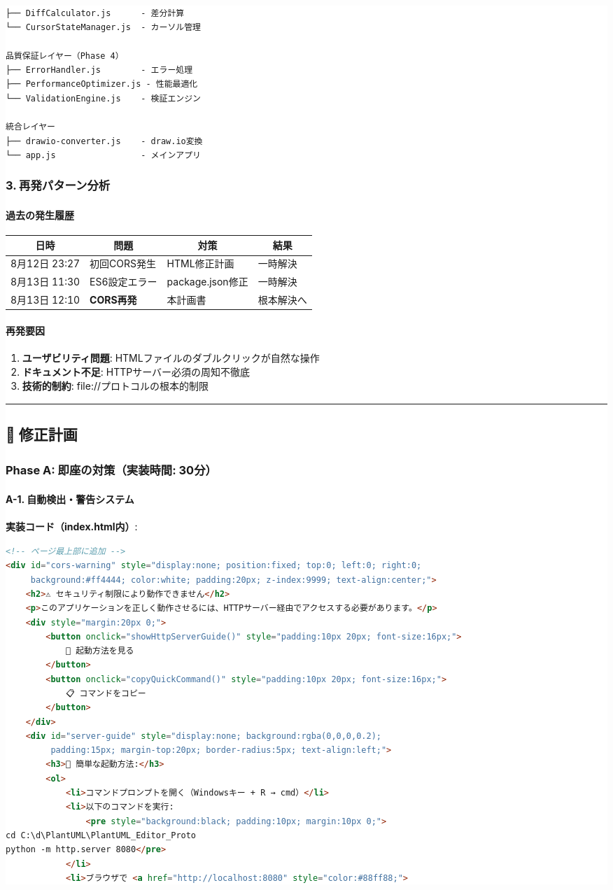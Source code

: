 ```
├── DiffCalculator.js      - 差分計算
└── CursorStateManager.js  - カーソル管理

品質保証レイヤー（Phase 4）
├── ErrorHandler.js        - エラー処理
├── PerformanceOptimizer.js - 性能最適化
└── ValidationEngine.js    - 検証エンジン

統合レイヤー
├── drawio-converter.js    - draw.io変換
└── app.js                 - メインアプリ
```

### 3. 再発パターン分析

#### 過去の発生履歴
| 日時 | 問題 | 対策 | 結果 |
|------|------|------|------|
| 8月12日 23:27 | 初回CORS発生 | HTML修正計画 | 一時解決 |
| 8月13日 11:30 | ES6設定エラー | package.json修正 | 一時解決 |
| 8月13日 12:10 | **CORS再発** | 本計画書 | 根本解決へ |

#### 再発要因
1. **ユーザビリティ問題**: HTMLファイルのダブルクリックが自然な操作
2. **ドキュメント不足**: HTTPサーバー必須の周知不徹底
3. **技術的制約**: file://プロトコルの根本的制限

---

## 🚀 修正計画

### Phase A: 即座の対策（実装時間: 30分）

#### A-1. 自動検出・警告システム

**実装コード（index.html内）**:
```html
<!-- ページ最上部に追加 -->
<div id="cors-warning" style="display:none; position:fixed; top:0; left:0; right:0; 
     background:#ff4444; color:white; padding:20px; z-index:9999; text-align:center;">
    <h2>⚠️ セキュリティ制限により動作できません</h2>
    <p>このアプリケーションを正しく動作させるには、HTTPサーバー経由でアクセスする必要があります。</p>
    <div style="margin:20px 0;">
        <button onclick="showHttpServerGuide()" style="padding:10px 20px; font-size:16px;">
            📖 起動方法を見る
        </button>
        <button onclick="copyQuickCommand()" style="padding:10px 20px; font-size:16px;">
            📋 コマンドをコピー
        </button>
    </div>
    <div id="server-guide" style="display:none; background:rgba(0,0,0,0.2); 
         padding:15px; margin-top:20px; border-radius:5px; text-align:left;">
        <h3>🚀 簡単な起動方法:</h3>
        <ol>
            <li>コマンドプロンプトを開く（Windowsキー + R → cmd）</li>
            <li>以下のコマンドを実行:
                <pre style="background:black; padding:10px; margin:10px 0;">
cd C:\d\PlantUML\PlantUML_Editor_Proto
python -m http.server 8080</pre>
            </li>
            <li>ブラウザで <a href="http://localhost:8080" style="color:#88ff88;">
```